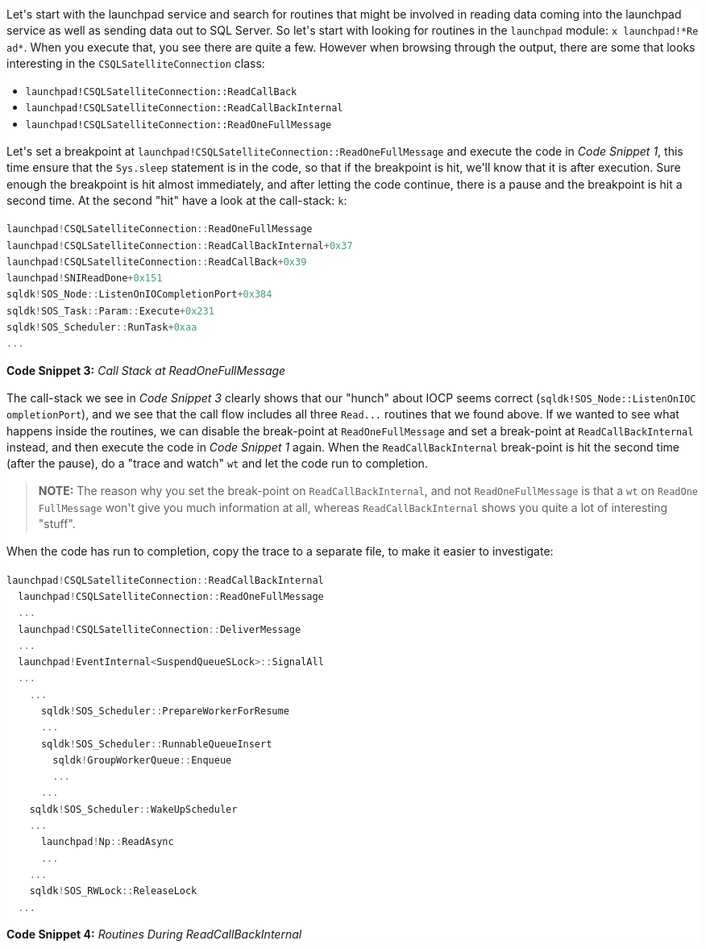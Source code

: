 Let's start with the launchpad service and search for routines that might be involved in reading data coming into the launchpad service as well as sending data out to SQL Server. So let's start with looking for routines in the `launchpad` module: `x launchpad!*Read*`. When you execute that, you see there are quite a few. However when browsing through the output, there are some that looks interesting in the `CSQLSatelliteConnection` class:

* `launchpad!CSQLSatelliteConnection::ReadCallBack`
* `launchpad!CSQLSatelliteConnection::ReadCallBackInternal`
* `launchpad!CSQLSatelliteConnection::ReadOneFullMessage`

Let's set a breakpoint at `launchpad!CSQLSatelliteConnection::ReadOneFullMessage` and execute the code in *Code Snippet 1*, this time ensure that the `Sys.sleep` statement is in the code, so that if the breakpoint is hit, we'll know that it is after execution. Sure enough the breakpoint is hit almost immediately, and after letting the code continue, there is a pause and the breakpoint is hit a second time. At the second "hit" have a look at the call-stack: `k`:

```c++
launchpad!CSQLSatelliteConnection::ReadOneFullMessage
launchpad!CSQLSatelliteConnection::ReadCallBackInternal+0x37
launchpad!CSQLSatelliteConnection::ReadCallBack+0x39
launchpad!SNIReadDone+0x151
sqldk!SOS_Node::ListenOnIOCompletionPort+0x384
sqldk!SOS_Task::Param::Execute+0x231
sqldk!SOS_Scheduler::RunTask+0xaa
...
```
**Code Snippet 3:** *Call Stack at ReadOneFullMessage*

The call-stack we see in *Code Snippet 3* clearly shows that our "hunch" about IOCP seems correct (`sqldk!SOS_Node::ListenOnIOCompletionPort`), and we see that the call flow includes all three `Read...` routines that we found above. If we wanted to see what happens inside the routines, we can disable the break-point at `ReadOneFullMessage` and set a break-point at `ReadCallBackInternal`instead, and then execute the code in *Code Snippet 1* again. When the `ReadCallBackInternal` break-point is hit the second time (after the pause), do a "trace and watch" `wt` and let the code run to completion.

> **NOTE:** The reason why you set the break-point on `ReadCallBackInternal`, and not `ReadOneFullMessage` is that a `wt` on `ReadOneFullMessage` won't give you much information at all, whereas `ReadCallBackInternal` shows you quite a lot of interesting "stuff".

When the code has run to completion, copy the trace to a separate file, to make it easier to investigate:

```c++
launchpad!CSQLSatelliteConnection::ReadCallBackInternal
  launchpad!CSQLSatelliteConnection::ReadOneFullMessage
  ...
  launchpad!CSQLSatelliteConnection::DeliverMessage
  ...
  launchpad!EventInternal<SuspendQueueSLock>::SignalAll
  ...
    ...
      sqldk!SOS_Scheduler::PrepareWorkerForResume
      ...
      sqldk!SOS_Scheduler::RunnableQueueInsert
        sqldk!GroupWorkerQueue::Enqueue
        ...
      ...  
    sqldk!SOS_Scheduler::WakeUpScheduler
    ...
      launchpad!Np::ReadAsync
      ...
    ...  
    sqldk!SOS_RWLock::ReleaseLock
  ...    
```
**Code Snippet 4:** *Routines During ReadCallBackInternal*
